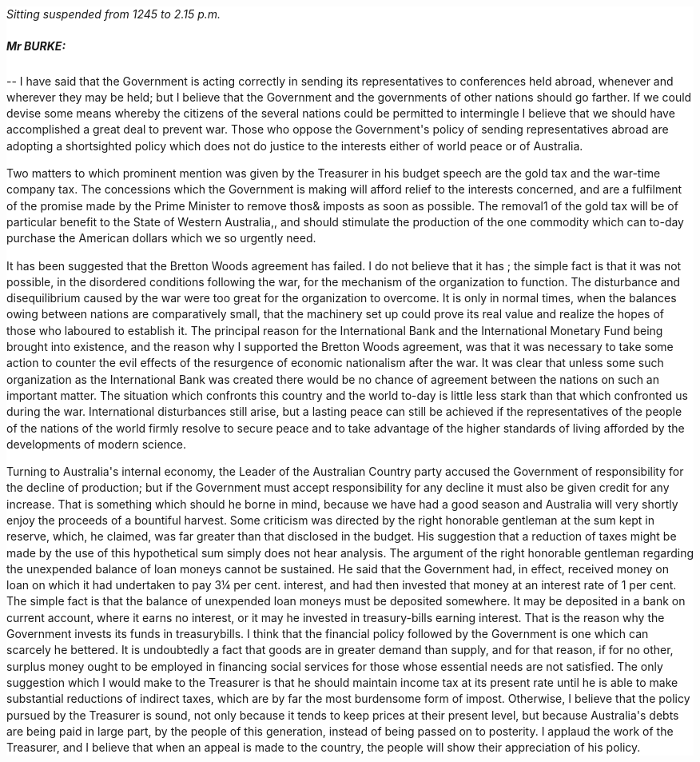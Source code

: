 
 *Sitting suspended from 1245 to 2.15 p.m.* 


##### Mr BURKE:

-- I have said that the Government is acting correctly in sending its representatives to conferences held abroad, whenever and wherever they may be held; but I believe that the Government and the governments of other nations should go farther. If we could devise some means whereby the citizens of the several nations could be permitted to intermingle I believe that we should have accomplished a great deal to prevent war. Those who oppose the Government's policy of sending representatives abroad are adopting a shortsighted policy which does not do justice to the interests either of world peace or of Australia. 

Two matters to which prominent mention was given by the Treasurer in his budget speech are the gold tax and the war-time company tax. The concessions which the Government is making will afford relief to the interests concerned, and are a fulfilment of the promise made by the Prime Minister to remove thos&amp; imposts as soon as possible. The removal1 of the gold tax will be of particular benefit to the State of Western Australia,, and should stimulate the production of the one commodity which can to-day purchase the American dollars which we so urgently need. 

It has been suggested that the Bretton Woods agreement has failed. I do not believe that it has ; the simple fact is that it was not possible, in the disordered conditions following the war, for the mechanism of the organization to function. The disturbance and disequilibrium caused by the war were too great for the organization to overcome. It is only in normal times, when the balances owing between nations are comparatively small, that the machinery set up could prove its real value and realize the hopes of those who laboured to establish it. The principal reason for the International Bank and the International Monetary Fund being brought into existence, and the reason why I supported the Bretton Woods agreement, was that it was necessary to take some action to counter the evil effects of the resurgence of economic nationalism after the war. It was clear that unless some such organization as the International Bank was created there would be no chance of agreement between the nations on such an important matter. The situation which confronts this country and the world to-day is little less stark than that which confronted us during the war. International disturbances still arise, but a lasting peace can still be achieved if the representatives of the people of the nations of the world firmly resolve to  secure peace and to take advantage of the higher standards of living afforded by the developments of modern science. 

Turning to Australia's internal economy, the Leader of the Australian Country party accused the Government of responsibility for the decline of production; but if the Government must accept responsibility for any decline it must also be given credit for any increase. That is something which should he borne in mind, because we have had a good season and Australia will very shortly enjoy the proceeds of a bountiful harvest. Some criticism was directed by the right honorable gentleman at the sum kept in reserve, which, he claimed, was far greater than that disclosed in the budget. His suggestion that a reduction of taxes might be made by the use of this hypothetical sum simply does not hear analysis. The argument of the right honorable gentleman regarding the unexpended balance of loan moneys cannot be sustained. He said that the Government had, in effect, received money on loan on which it had undertaken to pay 3¼ per cent. interest, and had then invested that money at an interest rate of 1 per cent. The simple fact is that the balance of unexpended loan moneys must be deposited somewhere. It may be deposited in a bank on current account, where it earns no interest, or it may he invested in treasury-bills earning interest. That is the reason why the Government invests its funds in treasurybills. I think that the financial policy followed by the Government is one which can scarcely he bettered. It is undoubtedly a fact that goods are in greater demand than supply, and for that reason, if for no other, surplus money ought to be employed in financing social services for those whose essential needs are not satisfied. The only suggestion which I would make to the Treasurer is that he should maintain income tax at its present rate until he is able to make substantial reductions of indirect taxes, which are by far the most burdensome form of impost. Otherwise, I believe that the policy pursued by the Treasurer is sound, not only because it tends to keep prices at their present level, but because Australia's debts are being paid in large part, by the people of this generation, instead of being passed on to posterity. I applaud the work of the Treasurer, and I believe that when an appeal is made to the country, the people will show their appreciation of his policy. 
